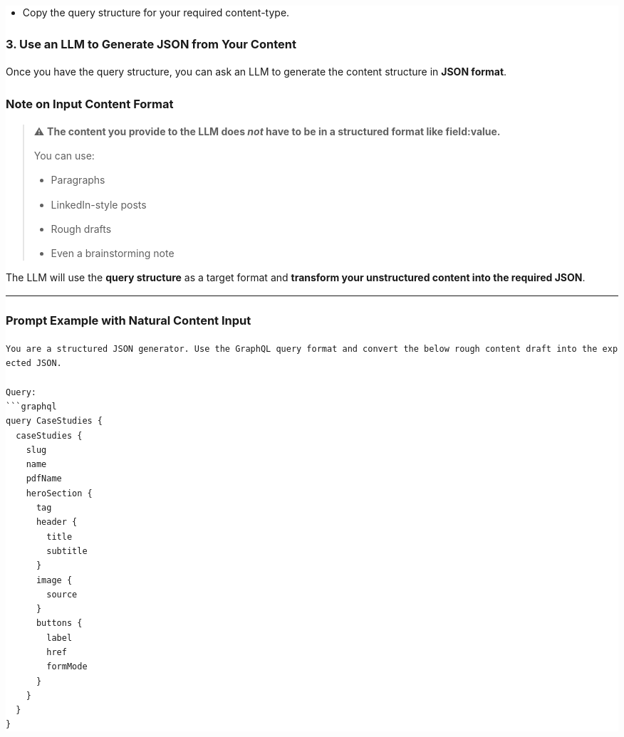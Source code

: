 -   Copy the query structure for your required content-type.
    


### **3. Use an LLM to Generate JSON from Your Content**

Once you have the query structure, you can ask an LLM to generate the content structure in **JSON format**.



###  Note on Input Content Format

> ⚠️ **The content you provide to the LLM does _not_ have to be in a structured format like field:value.**
> 
> You can use:
> 
> -   Paragraphs
>     
> -   LinkedIn-style posts
>     
> -   Rough drafts
>     
> -   Even a brainstorming note
>     

The LLM will use the **query structure** as a target format and **transform your unstructured content into the required JSON**.

----------

###  Prompt Example with Natural Content Input

```text
You are a structured JSON generator. Use the GraphQL query format and convert the below rough content draft into the expected JSON.

Query:
```graphql
query CaseStudies {
  caseStudies {
    slug
    name
    pdfName
    heroSection {
      tag
      header {
        title
        subtitle
      }
      image {
        source
      }
      buttons {
        label
        href
        formMode
      }
    }
  }
}

```

